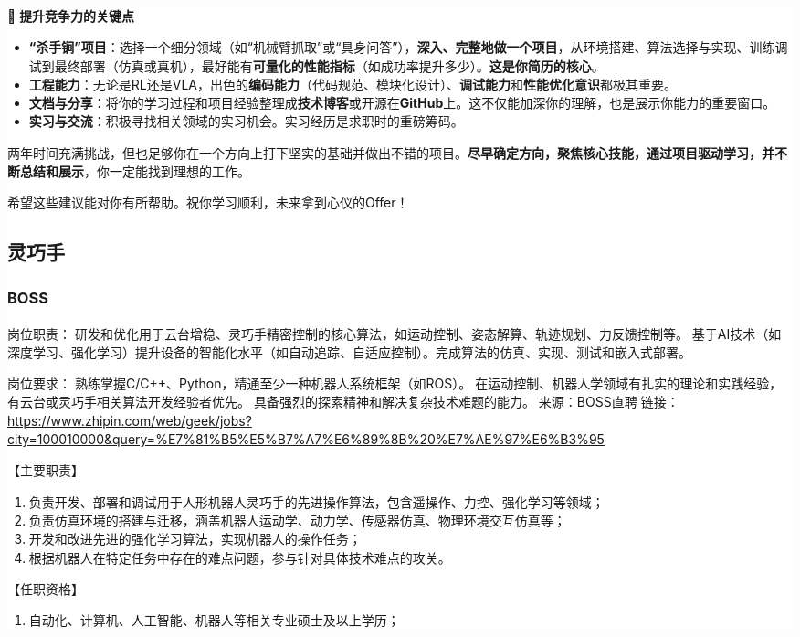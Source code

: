 🎯 **提升竞争力的关键点**

*   **“杀手锏”项目**：选择一个细分领域（如“机械臂抓取”或“具身问答”），**深入、完整地做一个项目**，从环境搭建、算法选择与实现、训练调试到最终部署（仿真或真机），最好能有**可量化的性能指标**（如成功率提升多少）。**这是你简历的核心**。
*   **工程能力**：无论是RL还是VLA，出色的**编码能力**（代码规范、模块化设计）、**调试能力**和**性能优化意识**都极其重要。
*   **文档与分享**：将你的学习过程和项目经验整理成**技术博客**或开源在**GitHub**上。这不仅能加深你的理解，也是展示你能力的重要窗口。
*   **实习与交流**：积极寻找相关领域的实习机会。实习经历是求职时的重磅筹码。

两年时间充满挑战，但也足够你在一个方向上打下坚实的基础并做出不错的项目。**尽早确定方向，聚焦核心技能，通过项目驱动学习，并不断总结和展示**，你一定能找到理想的工作。

希望这些建议能对你有所帮助。祝你学习顺利，未来拿到心仪的Offer！



























## 灵巧手

### BOSS

岗位职责：
研发和优化用于云台增稳、灵巧手精密控制的核心算法，如运动控制、姿态解算、轨迹规划、力反馈控制等。
基于AI技术（如深度学习、强化学习）提升设备的智能化水平（如自动追踪、自适应控制）。完成算法的仿真、实现、测试和嵌入式部署。

岗位要求：
熟练掌握C/C++、Python，精通至少一种机器人系统框架（如ROS）。
在运动控制、机器人学领域有扎实的理论和实践经验，有云台或灵巧手相关算法开发经验者优先。
具备强烈的探索精神和解决复杂技术难题的能力。
来源：BOSS直聘
链接：https://www.zhipin.com/web/geek/jobs?city=100010000&query=%E7%81%B5%E5%B7%A7%E6%89%8B%20%E7%AE%97%E6%B3%95





【主要职责】

1. 负责开发、部署和调试用于人形机器人灵巧手的先进操作算法，包含遥操作、力控、强化学习等领域；
2. 负责仿真环境的搭建与迁移，涵盖机器人运动学、动力学、传感器仿真、物理环境交互仿真等；
3. 开发和改进先进的强化学习算法，实现机器人的操作任务；
4. 根据机器人在特定任务中存在的难点问题，参与针对具体技术难点的攻关。

【任职资格】

1. 自动化、计算机、人工智能、机器人等相关专业硕士及以上学历；
